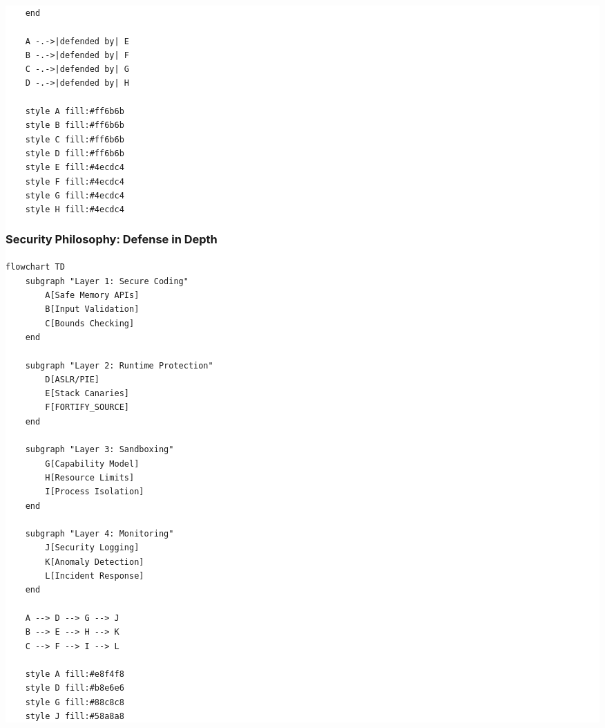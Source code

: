 ```mermaid
    end
    
    A -.->|defended by| E
    B -.->|defended by| F
    C -.->|defended by| G
    D -.->|defended by| H
    
    style A fill:#ff6b6b
    style B fill:#ff6b6b
    style C fill:#ff6b6b
    style D fill:#ff6b6b
    style E fill:#4ecdc4
    style F fill:#4ecdc4
    style G fill:#4ecdc4
    style H fill:#4ecdc4
```

### Security Philosophy: Defense in Depth

```mermaid
flowchart TD
    subgraph "Layer 1: Secure Coding"
        A[Safe Memory APIs]
        B[Input Validation]
        C[Bounds Checking]
    end
    
    subgraph "Layer 2: Runtime Protection"
        D[ASLR/PIE]
        E[Stack Canaries]
        F[FORTIFY_SOURCE]
    end
    
    subgraph "Layer 3: Sandboxing"
        G[Capability Model]
        H[Resource Limits]
        I[Process Isolation]
    end
    
    subgraph "Layer 4: Monitoring"
        J[Security Logging]
        K[Anomaly Detection]
        L[Incident Response]
    end
    
    A --> D --> G --> J
    B --> E --> H --> K
    C --> F --> I --> L
    
    style A fill:#e8f4f8
    style D fill:#b8e6e6
    style G fill:#88c8c8
    style J fill:#58a8a8
```
